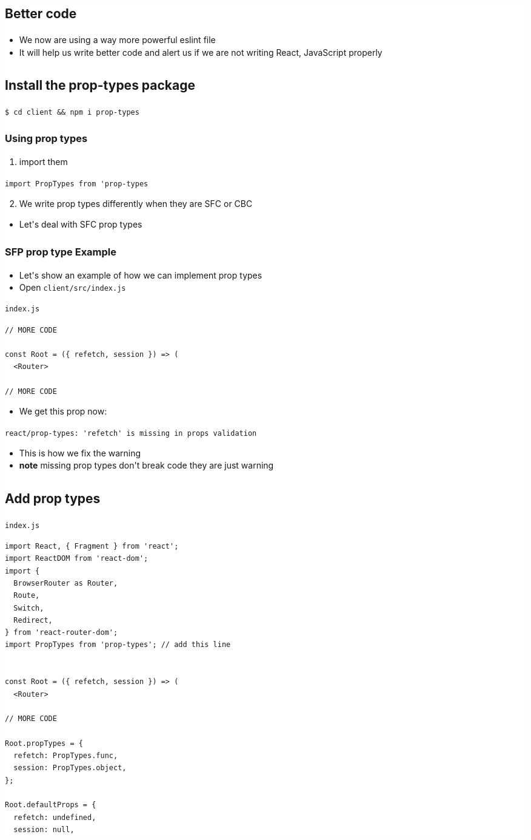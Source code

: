 ## Better code
* We now are using a way more powerful eslint file
* It will help us write better code and alert us if we are not writing React, JavaScript properly

## Install the prop-types package
`$ cd client && npm i prop-types`

### Using prop types
1. import them

`import PropTypes from 'prop-types`

2. We write prop types differently when they are SFC or CBC
  * Let's deal with SFC prop types

### SFP prop type Example
* Let's show an example of how we can implement prop types
* Open `client/src/index.js`

`index.js`

```
// MORE CODE

const Root = ({ refetch, session }) => (
  <Router>

// MORE CODE
```

* We get this prop now:

`react/prop-types: 'refetch' is missing in props validation`

* This is how we fix the warning
* **note** missing prop types don't break code they are just warning

## Add prop types
`index.js`

```
import React, { Fragment } from 'react';
import ReactDOM from 'react-dom';
import {
  BrowserRouter as Router,
  Route,
  Switch,
  Redirect,
} from 'react-router-dom';
import PropTypes from 'prop-types'; // add this line


const Root = ({ refetch, session }) => (
  <Router>

// MORE CODE

Root.propTypes = {
  refetch: PropTypes.func,
  session: PropTypes.object,
};

Root.defaultProps = {
  refetch: undefined,
  session: null,
```